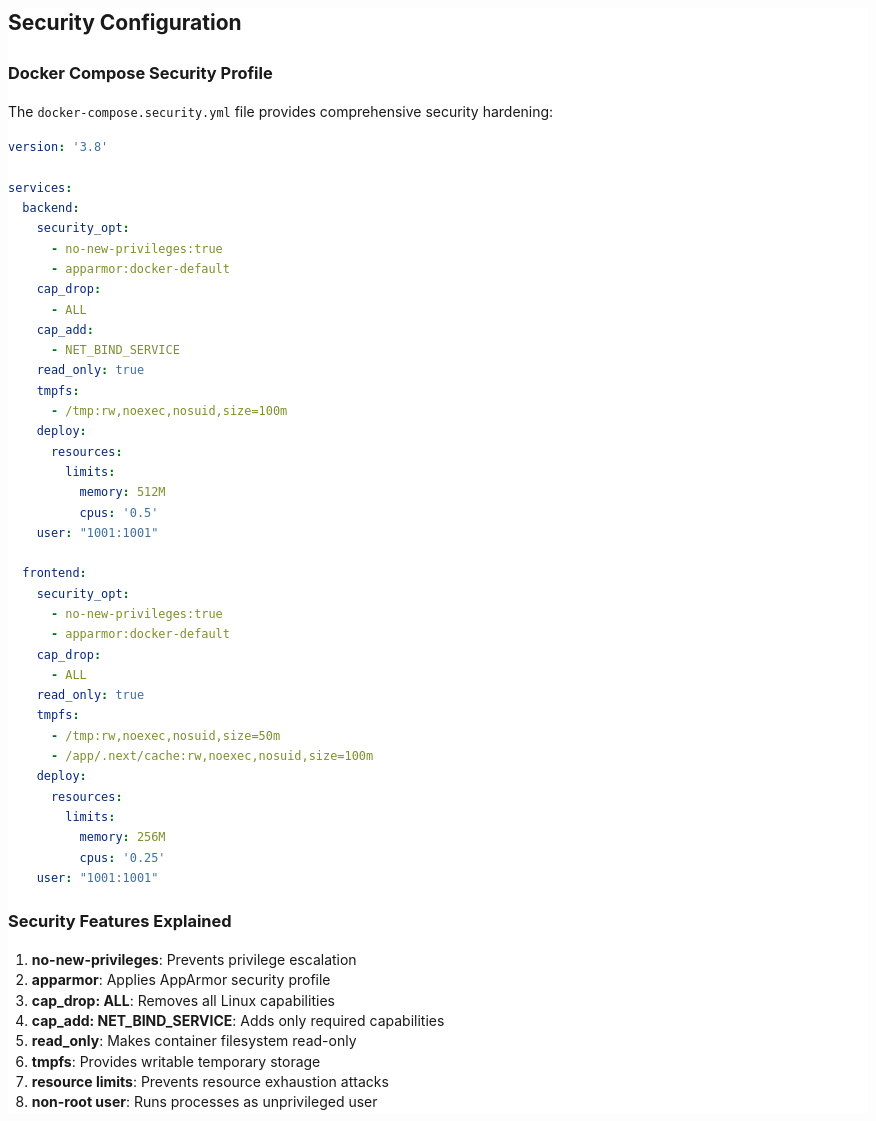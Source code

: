 ## Security Configuration

### Docker Compose Security Profile

The `docker-compose.security.yml` file provides comprehensive security hardening:

```yaml
version: '3.8'

services:
  backend:
    security_opt:
      - no-new-privileges:true
      - apparmor:docker-default
    cap_drop:
      - ALL
    cap_add:
      - NET_BIND_SERVICE
    read_only: true
    tmpfs:
      - /tmp:rw,noexec,nosuid,size=100m
    deploy:
      resources:
        limits:
          memory: 512M
          cpus: '0.5'
    user: "1001:1001"
    
  frontend:
    security_opt:
      - no-new-privileges:true
      - apparmor:docker-default
    cap_drop:
      - ALL
    read_only: true
    tmpfs:
      - /tmp:rw,noexec,nosuid,size=50m
      - /app/.next/cache:rw,noexec,nosuid,size=100m
    deploy:
      resources:
        limits:
          memory: 256M
          cpus: '0.25'
    user: "1001:1001"
```

### Security Features Explained

1. **no-new-privileges**: Prevents privilege escalation
2. **apparmor**: Applies AppArmor security profile
3. **cap_drop: ALL**: Removes all Linux capabilities
4. **cap_add: NET_BIND_SERVICE**: Adds only required capabilities
5. **read_only**: Makes container filesystem read-only
6. **tmpfs**: Provides writable temporary storage
7. **resource limits**: Prevents resource exhaustion attacks
8. **non-root user**: Runs processes as unprivileged user
